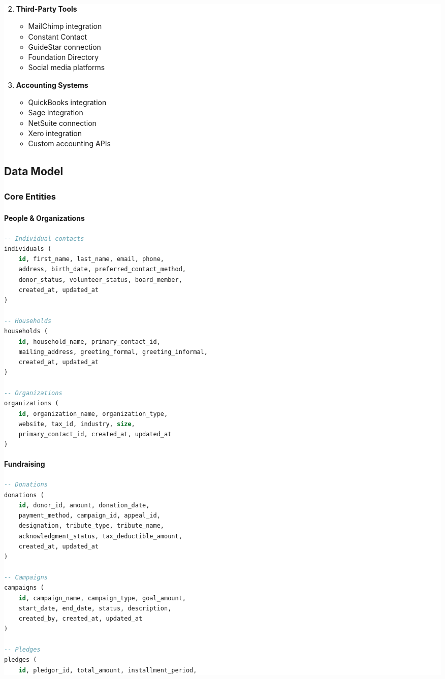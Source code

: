 2. **Third-Party Tools**
   - MailChimp integration
   - Constant Contact
   - GuideStar connection
   - Foundation Directory
   - Social media platforms

3. **Accounting Systems**
   - QuickBooks integration
   - Sage integration
   - NetSuite connection
   - Xero integration
   - Custom accounting APIs

## Data Model

### **Core Entities**

#### **People & Organizations**
```sql
-- Individual contacts
individuals (
    id, first_name, last_name, email, phone,
    address, birth_date, preferred_contact_method,
    donor_status, volunteer_status, board_member,
    created_at, updated_at
)

-- Households
households (
    id, household_name, primary_contact_id,
    mailing_address, greeting_formal, greeting_informal,
    created_at, updated_at
)

-- Organizations
organizations (
    id, organization_name, organization_type,
    website, tax_id, industry, size,
    primary_contact_id, created_at, updated_at
)
```

#### **Fundraising**
```sql
-- Donations
donations (
    id, donor_id, amount, donation_date,
    payment_method, campaign_id, appeal_id,
    designation, tribute_type, tribute_name,
    acknowledgment_status, tax_deductible_amount,
    created_at, updated_at
)

-- Campaigns
campaigns (
    id, campaign_name, campaign_type, goal_amount,
    start_date, end_date, status, description,
    created_by, created_at, updated_at
)

-- Pledges
pledges (
    id, pledgor_id, total_amount, installment_period,
```